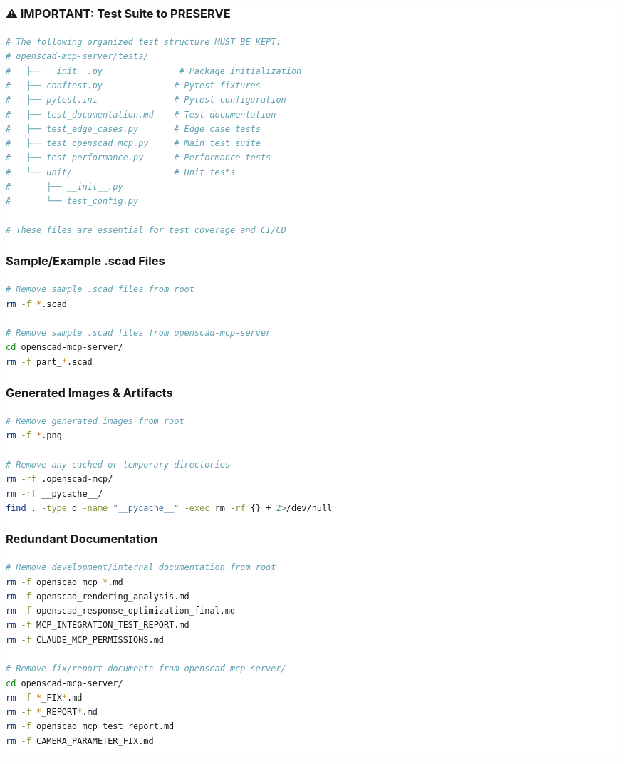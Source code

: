 
### ⚠️ IMPORTANT: Test Suite to PRESERVE
```bash
# The following organized test structure MUST BE KEPT:
# openscad-mcp-server/tests/
#   ├── __init__.py               # Package initialization
#   ├── conftest.py              # Pytest fixtures
#   ├── pytest.ini               # Pytest configuration
#   ├── test_documentation.md    # Test documentation
#   ├── test_edge_cases.py       # Edge case tests
#   ├── test_openscad_mcp.py     # Main test suite
#   ├── test_performance.py      # Performance tests
#   └── unit/                    # Unit tests
#       ├── __init__.py
#       └── test_config.py

# These files are essential for test coverage and CI/CD
```

### Sample/Example .scad Files
```bash
# Remove sample .scad files from root
rm -f *.scad

# Remove sample .scad files from openscad-mcp-server
cd openscad-mcp-server/
rm -f part_*.scad
```

### Generated Images & Artifacts
```bash
# Remove generated images from root
rm -f *.png

# Remove any cached or temporary directories
rm -rf .openscad-mcp/
rm -rf __pycache__/
find . -type d -name "__pycache__" -exec rm -rf {} + 2>/dev/null
```

### Redundant Documentation
```bash
# Remove development/internal documentation from root
rm -f openscad_mcp_*.md
rm -f openscad_rendering_analysis.md
rm -f openscad_response_optimization_final.md
rm -f MCP_INTEGRATION_TEST_REPORT.md
rm -f CLAUDE_MCP_PERMISSIONS.md

# Remove fix/report documents from openscad-mcp-server/
cd openscad-mcp-server/
rm -f *_FIX*.md
rm -f *_REPORT*.md
rm -f openscad_mcp_test_report.md
rm -f CAMERA_PARAMETER_FIX.md
```

---